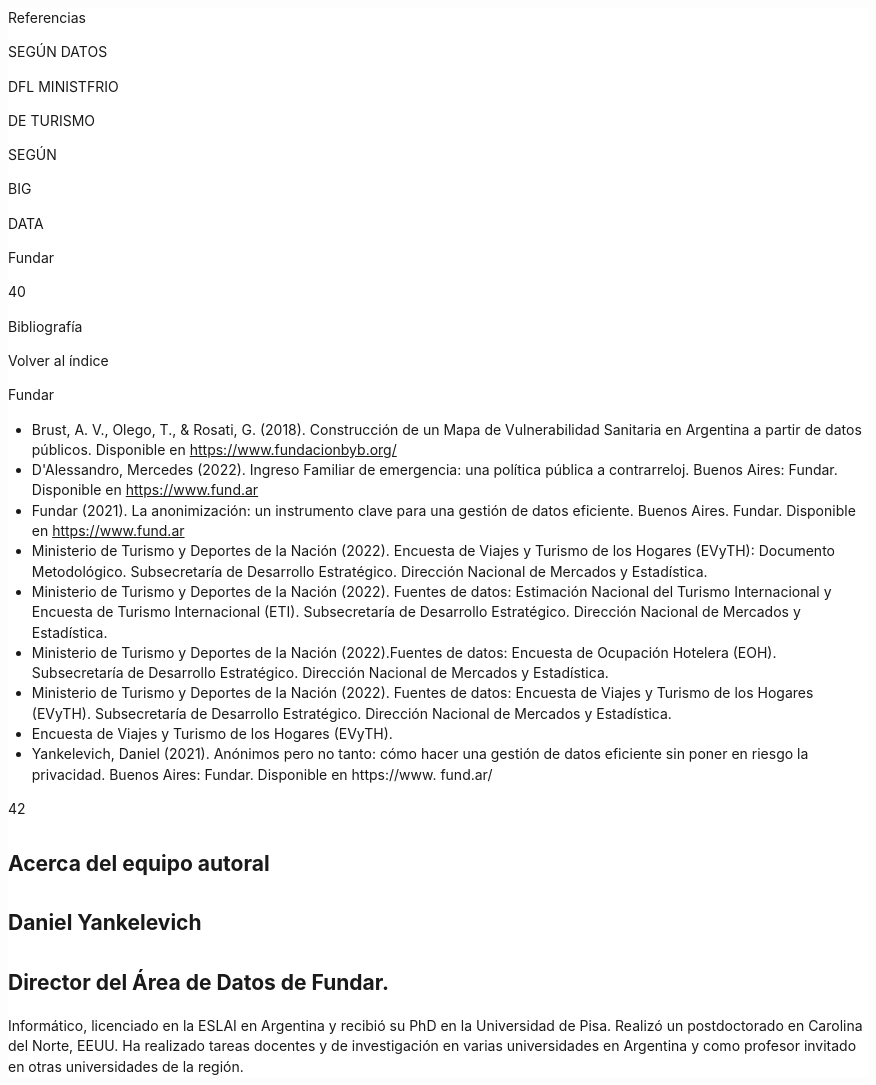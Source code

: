 Referencias

SEGÚN DATOS

DFL MINISTFRIO

DE TURISMO

SEGÚN

BIG

DATA

Fundar

40

Bibliografía

Volver al índice

Fundar

- Brust, A. V., Olego, T., &amp; Rosati, G. (2018). Construcción de un Mapa de Vulnerabilidad Sanitaria en Argentina a partir de datos públicos. Disponible en https://www.fundacionbyb.org/
- D'Alessandro, Mercedes (2022). Ingreso Familiar de emergencia: una política pública a contrarreloj. Buenos Aires: Fundar. Disponible en https://www.fund.ar
- Fundar (2021). La anonimización: un instrumento clave para una gestión de datos eficiente. Buenos Aires. Fundar. Disponible en https://www.fund.ar
- Ministerio de Turismo y Deportes de la Nación (2022). Encuesta de Viajes y Turismo de los Hogares (EVyTH): Documento Metodológico. Subsecretaría de Desarrollo Estratégico. Dirección Nacional de Mercados y Estadística.
- Ministerio de Turismo y Deportes de la Nación (2022). Fuentes de datos: Estimación Nacional del Turismo Internacional y Encuesta de Turismo Internacional (ETI). Subsecretaría de Desarrollo Estratégico. Dirección Nacional de Mercados y Estadística.
- Ministerio de Turismo y Deportes de la Nación (2022).Fuentes de datos: Encuesta de Ocupación Hotelera (EOH). Subsecretaría de Desarrollo Estratégico. Dirección Nacional de Mercados y Estadística.
- Ministerio de Turismo y Deportes de la Nación (2022). Fuentes de datos: Encuesta de Viajes y Turismo de los Hogares (EVyTH).  Subsecretaría  de  Desarrollo  Estratégico. Dirección Nacional de Mercados y Estadística.
- Encuesta de Viajes y Turismo de los Hogares (EVyTH).
- Yankelevich, Daniel (2021). Anónimos pero no tanto: cómo hacer una gestión de datos eficiente sin poner en riesgo la privacidad. Buenos Aires: Fundar. Disponible en https://www. fund.ar/

42

## Acerca del equipo autoral

## Daniel Yankelevich

## Director del Área de Datos de Fundar.

Informático, licenciado en la ESLAI en Argentina y recibió su PhD en la Universidad de Pisa. Realizó un postdoctorado en Carolina del Norte, EEUU. Ha realizado tareas docentes y de investigación en varias universidades en Argentina y como profesor invitado en otras universidades de la región.
